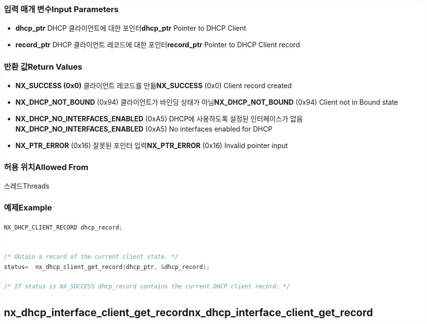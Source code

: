 ### <a name="input-parameters"></a><span data-ttu-id="68385-135">입력 매개 변수</span><span class="sxs-lookup"><span data-stu-id="68385-135">Input Parameters</span></span>

- <span data-ttu-id="68385-136">**dhcp_ptr** DHCP 클라이언트에 대한 포인터</span><span class="sxs-lookup"><span data-stu-id="68385-136">**dhcp_ptr** Pointer to DHCP Client</span></span>

- <span data-ttu-id="68385-137">**record_ptr** DHCP 클라이언트 레코드에 대한 포인터</span><span class="sxs-lookup"><span data-stu-id="68385-137">**record_ptr** Pointer to DHCP Client record</span></span>

### <a name="return-values"></a><span data-ttu-id="68385-138">반환 값</span><span class="sxs-lookup"><span data-stu-id="68385-138">Return Values</span></span>

- <span data-ttu-id="68385-139">**NX_SUCCESS (0x0)** 클라이언트 레코드를 만듦</span><span class="sxs-lookup"><span data-stu-id="68385-139">**NX_SUCCESS** (0x0) Client record created</span></span>

- <span data-ttu-id="68385-140">**NX_DHCP_NOT_BOUND** (0x94) 클라이언트가 바인딩 상태가 아님</span><span class="sxs-lookup"><span data-stu-id="68385-140">**NX_DHCP_NOT_BOUND** (0x94) Client not in Bound state</span></span>

- <span data-ttu-id="68385-141">**NX_DHCP_NO_INTERFACES_ENABLED** (0xA5) DHCP에 사용하도록 설정된 인터페이스가 없음</span><span class="sxs-lookup"><span data-stu-id="68385-141">**NX_DHCP_NO_INTERFACES_ENABLED** (0xA5) No interfaces enabled for DHCP</span></span>

- <span data-ttu-id="68385-142">**NX_PTR_ERROR** (0x16) 잘못된 포인터 입력</span><span class="sxs-lookup"><span data-stu-id="68385-142">**NX_PTR_ERROR** (0x16) Invalid pointer input</span></span>

### <a name="allowed-from"></a><span data-ttu-id="68385-143">허용 위치</span><span class="sxs-lookup"><span data-stu-id="68385-143">Allowed From</span></span>

<span data-ttu-id="68385-144">스레드</span><span class="sxs-lookup"><span data-stu-id="68385-144">Threads</span></span>

### <a name="example"></a><span data-ttu-id="68385-145">예제</span><span class="sxs-lookup"><span data-stu-id="68385-145">Example</span></span>

```C
NX_DHCP_CLIENT_RECORD dhcp_record;


/* Obtain a record of the current client state. */
status=  nx_dhcp_client_get_record(dhcp_ptr, &dhcp_record);

/* If status is NX_SUCCESS dhcp_record contains the current DHCP client record. */
```

## <a name="nx_dhcp_interface_client_get_record"></a><span data-ttu-id="68385-146">nx_dhcp_interface_client_get_record</span><span class="sxs-lookup"><span data-stu-id="68385-146">nx_dhcp_interface_client_get_record</span></span>
